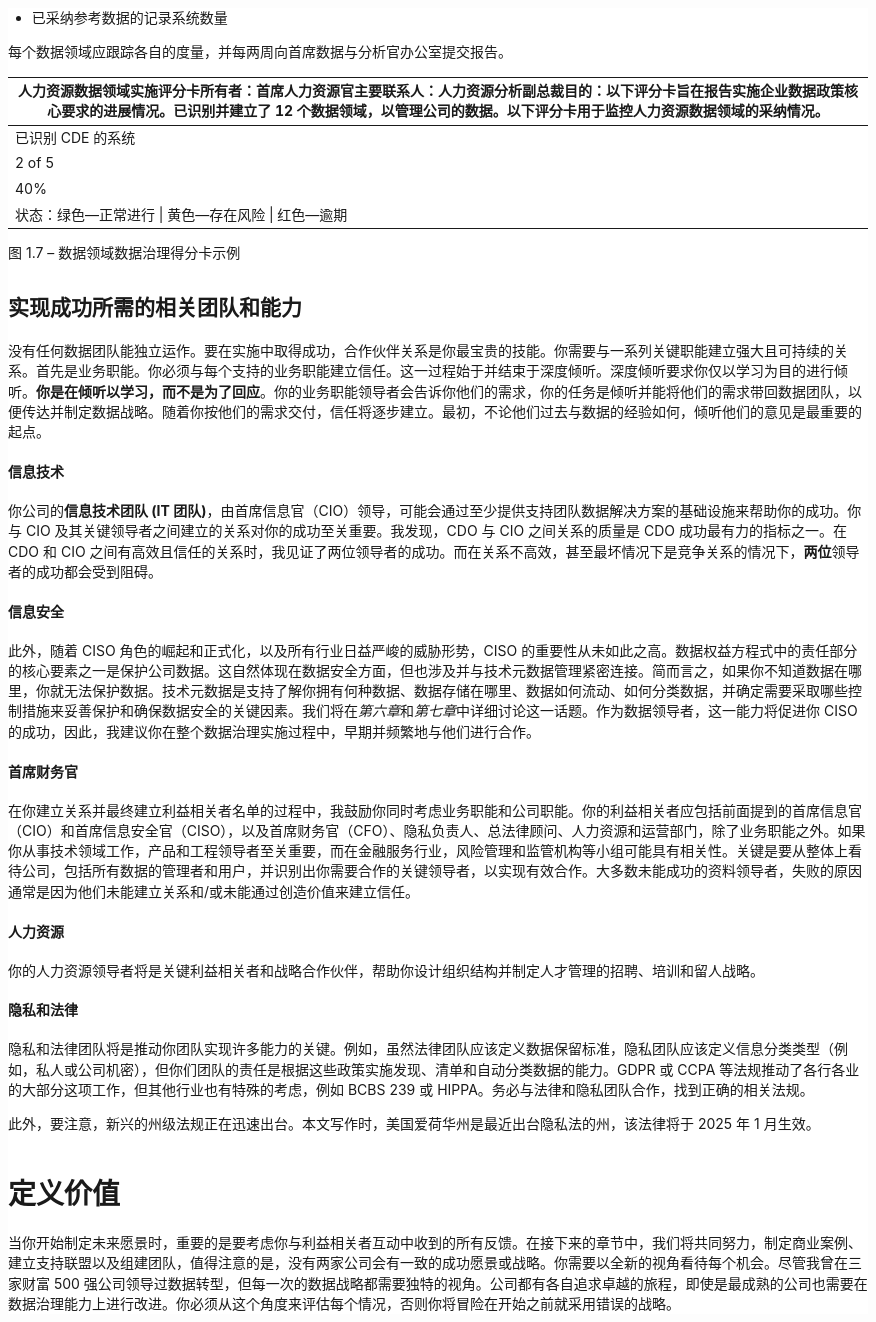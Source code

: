 +   已采纳参考数据的记录系统数量

每个数据领域应跟踪各自的度量，并每两周向首席数据与分析官办公室提交报告。

| 人力资源数据领域实施评分卡所有者：首席人力资源官主要联系人：人力资源分析副总裁目的：以下评分卡旨在报告实施企业数据政策核心要求的进展情况。已识别并建立了 12 个数据领域，以管理公司的数据。以下评分卡用于监控人力资源数据领域的采纳情况。 |
| --- |
| 已识别 CDE 的系统 | 编写并执行数据质量规则的系统 | 已建立业务术语表的系统 | 已建立数据字典的系统 | 已采纳参考数据的系统 |
| 2 of 5 | 1 of 5 | 1 of 5 | 0 of 5 | 0 of 5 |
| 40% | 20% | 10% | 0% | 0% |
| 状态：绿色—正常进行 &#124; 黄色—存在风险 &#124; 红色—逾期 |

图 1.7 – 数据领域数据治理得分卡示例

## 实现成功所需的相关团队和能力

没有任何数据团队能独立运作。要在实施中取得成功，合作伙伴关系是你最宝贵的技能。你需要与一系列关键职能建立强大且可持续的关系。首先是业务职能。你必须与每个支持的业务职能建立信任。这一过程始于并结束于深度倾听。深度倾听要求你仅以学习为目的进行倾听。**你是在倾听以学习，而不是为了回应**。你的业务职能领导者会告诉你他们的需求，你的任务是倾听并能将他们的需求带回数据团队，以便传达并制定数据战略。随着你按他们的需求交付，信任将逐步建立。最初，不论他们过去与数据的经验如何，倾听他们的意见是最重要的起点。

#### 信息技术

你公司的**信息技术团队 (IT 团队)**，由首席信息官（CIO）领导，可能会通过至少提供支持团队数据解决方案的基础设施来帮助你的成功。你与 CIO 及其关键领导者之间建立的关系对你的成功至关重要。我发现，CDO 与 CIO 之间关系的质量是 CDO 成功最有力的指标之一。在 CDO 和 CIO 之间有高效且信任的关系时，我见证了两位领导者的成功。而在关系不高效，甚至最坏情况下是竞争关系的情况下，**两位**领导者的成功都会受到阻碍。

#### 信息安全

此外，随着 CISO 角色的崛起和正式化，以及所有行业日益严峻的威胁形势，CISO 的重要性从未如此之高。数据权益方程式中的责任部分的核心要素之一是保护公司数据。这自然体现在数据安全方面，但也涉及并与技术元数据管理紧密连接。简而言之，如果你不知道数据在哪里，你就无法保护数据。技术元数据是支持了解你拥有何种数据、数据存储在哪里、数据如何流动、如何分类数据，并确定需要采取哪些控制措施来妥善保护和确保数据安全的关键因素。我们将在*第六章*和*第七章*中详细讨论这一话题。作为数据领导者，这一能力将促进你 CISO 的成功，因此，我建议你在整个数据治理实施过程中，早期并频繁地与他们进行合作。

#### 首席财务官

在你建立关系并最终建立利益相关者名单的过程中，我鼓励你同时考虑业务职能和公司职能。你的利益相关者应包括前面提到的首席信息官（CIO）和首席信息安全官（CISO），以及首席财务官（CFO）、隐私负责人、总法律顾问、人力资源和运营部门，除了业务职能之外。如果你从事技术领域工作，产品和工程领导者至关重要，而在金融服务行业，风险管理和监管机构等小组可能具有相关性。关键是要从整体上看待公司，包括所有数据的管理者和用户，并识别出你需要合作的关键领导者，以实现有效合作。大多数未能成功的资料领导者，失败的原因通常是因为他们未能建立关系和/或未能通过创造价值来建立信任。

#### 人力资源

你的人力资源领导者将是关键利益相关者和战略合作伙伴，帮助你设计组织结构并制定人才管理的招聘、培训和留人战略。

#### 隐私和法律

隐私和法律团队将是推动你团队实现许多能力的关键。例如，虽然法律团队应该定义数据保留标准，隐私团队应该定义信息分类类型（例如，私人或公司机密），但你们团队的责任是根据这些政策实施发现、清单和自动分类数据的能力。GDPR 或 CCPA 等法规推动了各行各业的大部分这项工作，但其他行业也有特殊的考虑，例如 BCBS 239 或 HIPPA。务必与法律和隐私团队合作，找到正确的相关法规。

此外，要注意，新兴的州级法规正在迅速出台。本文写作时，美国爱荷华州是最近出台隐私法的州，该法律将于 2025 年 1 月生效。

# 定义价值

当你开始制定未来愿景时，重要的是要考虑你与利益相关者互动中收到的所有反馈。在接下来的章节中，我们将共同努力，制定商业案例、建立支持联盟以及组建团队，值得注意的是，没有两家公司会有一致的成功愿景或战略。你需要以全新的视角看待每个机会。尽管我曾在三家财富 500 强公司领导过数据转型，但每一次的数据战略都需要独特的视角。公司都有各自追求卓越的旅程，即使是最成熟的公司也需要在数据治理能力上进行改进。你必须从这个角度来评估每个情况，否则你将冒险在开始之前就采用错误的战略。

